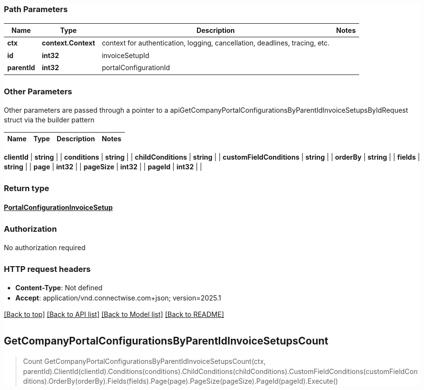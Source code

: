 ### Path Parameters


Name | Type | Description  | Notes
------------- | ------------- | ------------- | -------------
**ctx** | **context.Context** | context for authentication, logging, cancellation, deadlines, tracing, etc.
**id** | **int32** | invoiceSetupId | 
**parentId** | **int32** | portalConfigurationId | 

### Other Parameters

Other parameters are passed through a pointer to a apiGetCompanyPortalConfigurationsByParentIdInvoiceSetupsByIdRequest struct via the builder pattern


Name | Type | Description  | Notes
------------- | ------------- | ------------- | -------------


 **clientId** | **string** |  | 
 **conditions** | **string** |  | 
 **childConditions** | **string** |  | 
 **customFieldConditions** | **string** |  | 
 **orderBy** | **string** |  | 
 **fields** | **string** |  | 
 **page** | **int32** |  | 
 **pageSize** | **int32** |  | 
 **pageId** | **int32** |  | 

### Return type

[**PortalConfigurationInvoiceSetup**](PortalConfigurationInvoiceSetup.md)

### Authorization

No authorization required

### HTTP request headers

- **Content-Type**: Not defined
- **Accept**: application/vnd.connectwise.com+json; version=2025.1

[[Back to top]](#) [[Back to API list]](../README.md#documentation-for-api-endpoints)
[[Back to Model list]](../README.md#documentation-for-models)
[[Back to README]](../README.md)


## GetCompanyPortalConfigurationsByParentIdInvoiceSetupsCount

> Count GetCompanyPortalConfigurationsByParentIdInvoiceSetupsCount(ctx, parentId).ClientId(clientId).Conditions(conditions).ChildConditions(childConditions).CustomFieldConditions(customFieldConditions).OrderBy(orderBy).Fields(fields).Page(page).PageSize(pageSize).PageId(pageId).Execute()
